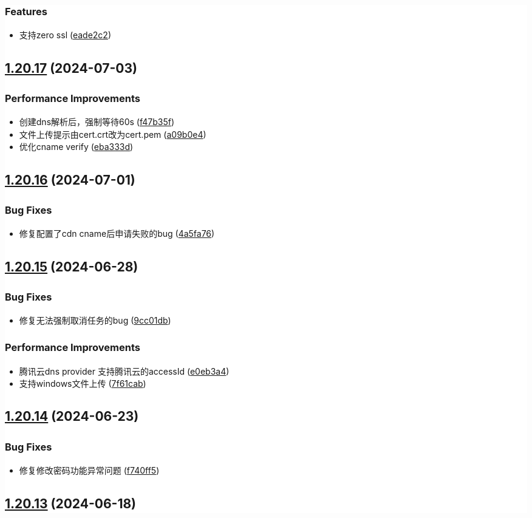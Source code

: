 ### Features

* 支持zero ssl ([eade2c2](https://github.com/certd/certd/commit/eade2c2b681569f03e9cd466e7d5bcd6703ed492))

## [1.20.17](https://github.com/certd/certd/compare/v1.20.16...v1.20.17) (2024-07-03)

### Performance Improvements

* 创建dns解析后，强制等待60s ([f47b35f](https://github.com/certd/certd/commit/f47b35f6d5bd7d675005c3e286b7e9a029201f8b))
* 文件上传提示由cert.crt改为cert.pem ([a09b0e4](https://github.com/certd/certd/commit/a09b0e48c176f3ed763791bd50322c29729f7c1c))
* 优化cname verify ([eba333d](https://github.com/certd/certd/commit/eba333de7a5b5ef4b0b7eaa904f578720102fa61))

## [1.20.16](https://github.com/certd/certd/compare/v1.20.15...v1.20.16) (2024-07-01)

### Bug Fixes

* 修复配置了cdn cname后申请失败的bug ([4a5fa76](https://github.com/certd/certd/commit/4a5fa767edc347d03d29a467e86c9a4d70b0220c))

## [1.20.15](https://github.com/certd/certd/compare/v1.20.14...v1.20.15) (2024-06-28)

### Bug Fixes

* 修复无法强制取消任务的bug ([9cc01db](https://github.com/certd/certd/commit/9cc01db1d569a5c45bb3e731f35d85df324a8e62))

### Performance Improvements

* 腾讯云dns provider 支持腾讯云的accessId ([e0eb3a4](https://github.com/certd/certd/commit/e0eb3a441384d474fe2923c69b25318264bdc9df))
* 支持windows文件上传 ([7f61cab](https://github.com/certd/certd/commit/7f61cab101fa13b4e88234e9ad47434e6130fed2))

## [1.20.14](https://github.com/certd/certd/compare/v1.20.13...v1.20.14) (2024-06-23)

### Bug Fixes

* 修复修改密码功能异常问题 ([f740ff5](https://github.com/certd/certd/commit/f740ff517f521dce361284c2c54bccc68aee0ea2))

## [1.20.13](https://github.com/certd/certd/compare/v1.20.12...v1.20.13) (2024-06-18)
